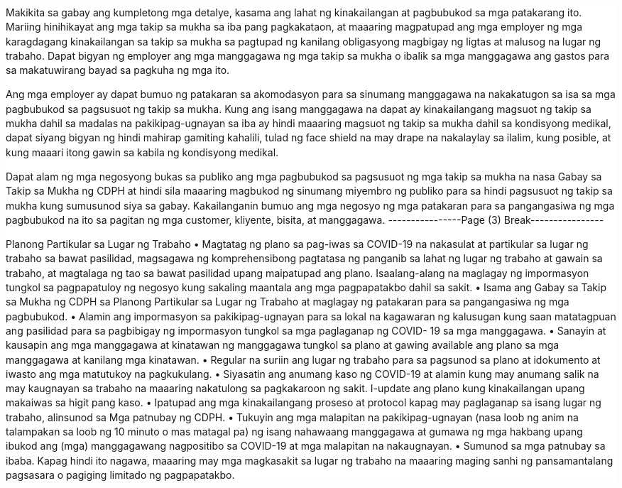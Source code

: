 Makikita sa gabay ang kumpletong mga detalye, kasama ang lahat ng kinakailangan 
at pagbubukod sa mga patakarang ito. Mariing hinihikayat ang mga takip sa mukha 
sa iba pang pagkakataon, at maaaring magpatupad ang mga employer ng mga 
karagdagang kinakailangan sa takip sa mukha sa pagtupad ng kanilang obligasyong 
magbigay ng ligtas at malusog na lugar ng trabaho. Dapat bigyan ng employer ang 
mga manggagawa ng mga takip sa mukha o ibalik sa mga manggagawa ang gastos 
para sa makatuwirang bayad sa pagkuha ng mga ito.   
 
Ang mga employer ay dapat bumuo ng patakaran sa akomodasyon para sa 
sinumang manggagawa na nakakatugon sa isa sa mga pagbubukod sa pagsusuot ng 
takip sa mukha. Kung ang isang manggagawa na dapat ay kinakailangang magsuot 
ng takip sa mukha dahil sa madalas na pakikipag-ugnayan sa iba ay hindi maaaring 
magsuot ng takip sa mukha dahil sa kondisyong medikal, dapat siyang bigyan ng hindi 
mahirap gamiting kahalili, tulad ng face shield na may drape na nakalaylay sa ilalim, 
kung posible, at kung maaari itong gawin sa kabila ng kondisyong medikal. 
 
Dapat alam ng mga negosyong bukas sa publiko ang mga pagbubukod sa pagsusuot 
ng mga takip sa mukha na nasa Gabay sa Takip sa Mukha ng CDPH at hindi sila 
maaaring magbukod ng sinumang miyembro ng publiko para sa hindi pagsusuot ng 
takip sa mukha kung sumusunod siya sa gabay. Kakailanganin bumuo ang mga 
negosyo ng mga patakaran para sa pangangasiwa ng mga pagbubukod na ito sa 
pagitan ng mga customer, kliyente, bisita, at manggagawa. 
----------------Page (3) Break----------------
                                                                    
 
Planong Partikular sa Lugar ng Trabaho 
• Magtatag ng plano sa pag-iwas sa COVID-19 na nakasulat at partikular 
sa lugar ng trabaho sa bawat pasilidad, magsagawa ng 
komprehensibong pagtatasa ng panganib sa lahat ng lugar ng trabaho 
at gawain sa trabaho, at magtalaga ng tao sa bawat pasilidad upang 
maipatupad ang plano. Isaalang-alang na maglagay ng impormasyon 
tungkol sa pagpapatuloy ng negosyo kung sakaling maantala ang mga 
pagpapatakbo dahil sa sakit. 
• Isama ang Gabay sa Takip sa Mukha ng CDPH sa Planong Partikular sa 
Lugar ng Trabaho at maglagay ng patakaran para sa pangangasiwa ng 
mga pagbubukod. 
• Alamin ang impormasyon sa pakikipag-ugnayan para sa lokal na 
kagawaran ng kalusugan kung saan matatagpuan ang pasilidad para 
sa pagbibigay ng impormasyon tungkol sa mga paglaganap ng COVID-
19 sa mga manggagawa. 
• Sanayin at kausapin ang mga manggagawa at kinatawan ng 
manggagawa tungkol sa plano at gawing available ang plano sa mga 
manggagawa at kanilang mga kinatawan. 
• Regular na suriin ang lugar ng trabaho para sa pagsunod sa plano at 
idokumento at iwasto ang mga matutukoy na pagkukulang. 
• Siyasatin ang anumang kaso ng COVID-19 at alamin kung may 
anumang salik na may kaugnayan sa trabaho na maaaring nakatulong 
sa pagkakaroon ng sakit. I-update ang plano kung kinakailangan upang 
makaiwas sa higit pang kaso. 
• Ipatupad ang mga kinakailangang proseso at protocol kapag may 
paglaganap sa isang lugar ng trabaho, alinsunod sa Mga patnubay ng 
CDPH. 
• Tukuyin ang mga malapitan na pakikipag-ugnayan (nasa loob ng anim 
na talampakan sa loob ng 10 minuto o mas matagal pa) ng isang 
nahawaang manggagawa at gumawa ng mga hakbang upang ibukod 
ang (mga) manggagawang nagpositibo sa COVID-19 at mga 
malapitan na nakaugnayan. 
• Sumunod sa mga patnubay sa ibaba. Kapag hindi ito nagawa, 
maaaring may mga magkasakit sa lugar ng trabaho na maaaring 
maging sanhi ng pansamantalang pagsasara o pagiging limitado ng 
pagpapatakbo. 
 